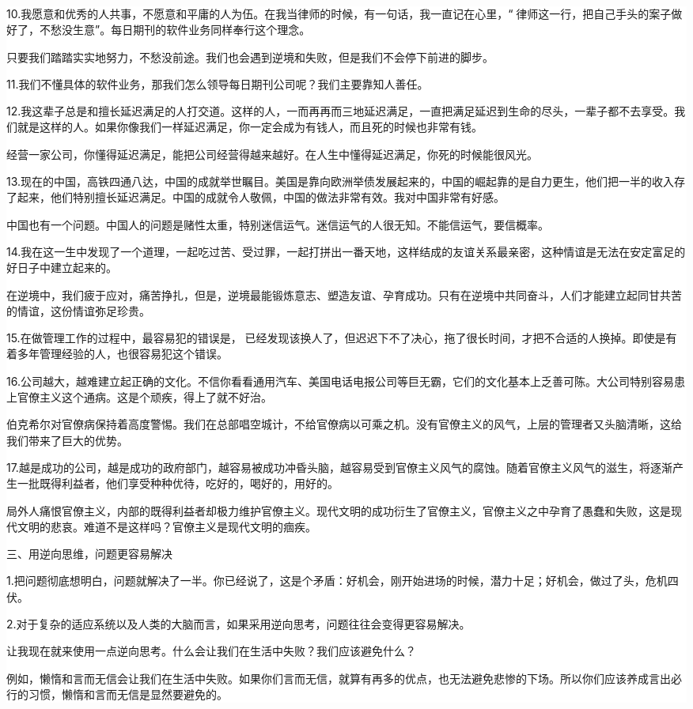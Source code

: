 

10.我愿意和优秀的人共事，不愿意和平庸的人为伍。在我当律师的时候，有一句话，我一直记在心里，“ 律师这一行，把自己手头的案子做好了，不愁没生意”。每日期刊的软件业务同样奉行这个理念。



只要我们踏踏实实地努力，不愁没前途。我们也会遇到逆境和失败，但是我们不会停下前进的脚步。



11.我们不懂具体的软件业务，那我们怎么领导每日期刊公司呢？我们主要靠知人善任。



12.我这辈子总是和擅长延迟满足的人打交道。这样的人，一而再再而三地延迟满足，一直把满足延迟到生命的尽头，一辈子都不去享受。我们就是这样的人。如果你像我们一样延迟满足，你一定会成为有钱人，而且死的时候也非常有钱。



经营一家公司，你懂得延迟满足，能把公司经营得越来越好。在人生中懂得延迟满足，你死的时候能很风光。



13.现在的中国，高铁四通八达，中国的成就举世瞩目。美国是靠向欧洲举债发展起来的，中国的崛起靠的是自力更生，他们把一半的收入存了起来，他们特别擅长延迟满足。中国的成就令人敬佩，中国的做法非常有效。我对中国非常有好感。



中国也有一个问题。中国人的问题是赌性太重，特别迷信运气。迷信运气的人很无知。不能信运气，要信概率。



14.我在这一生中发现了一个道理，一起吃过苦、受过罪，一起打拼出一番天地，这样结成的友谊关系最亲密，这种情谊是无法在安定富足的好日子中建立起来的。



在逆境中，我们疲于应对，痛苦挣扎，但是，逆境最能锻炼意志、塑造友谊、孕育成功。只有在逆境中共同奋斗，人们才能建立起同甘共苦的情谊，这份情谊弥足珍贵。

15.在做管理工作的过程中，最容易犯的错误是， 已经发现该换人了，但迟迟下不了决心，拖了很长时间，才把不合适的人换掉。即使是有着多年管理经验的人，也很容易犯这个错误。



16.公司越大，越难建立起正确的文化。不信你看看通用汽车、美国电话电报公司等巨无霸，它们的文化基本上乏善可陈。大公司特别容易患上官僚主义这个通病。这是个顽疾，得上了就不好治。



伯克希尔对官僚病保持着高度警惕。我们在总部唱空城计，不给官僚病以可乘之机。没有官僚主义的风气，上层的管理者又头脑清晰，这给我们带来了巨大的优势。



17.越是成功的公司，越是成功的政府部门，越容易被成功冲昏头脑，越容易受到官僚主义风气的腐蚀。随着官僚主义风气的滋生，将逐渐产生一批既得利益者，他们享受种种优待，吃好的，喝好的，用好的。



局外人痛恨官僚主义，内部的既得利益者却极力维护官僚主义。现代文明的成功衍生了官僚主义，官僚主义之中孕育了愚蠢和失败，这是现代文明的悲哀。难道不是这样吗？官僚主义是现代文明的痼疾。



三、用逆向思维，问题更容易解决


1.把问题彻底想明白，问题就解决了一半。你已经说了，这是个矛盾：好机会，刚开始进场的时候，潜力十足；好机会，做过了头，危机四伏。



2.对于复杂的适应系统以及人类的大脑而言，如果采用逆向思考，问题往往会变得更容易解决。



让我现在就来使用一点逆向思考。什么会让我们在生活中失败？我们应该避免什么？



例如，懒惰和言而无信会让我们在生活中失败。如果你们言而无信，就算有再多的优点，也无法避免悲惨的下场。所以你们应该养成言出必行的习惯，懒惰和言而无信是显然要避免的。
